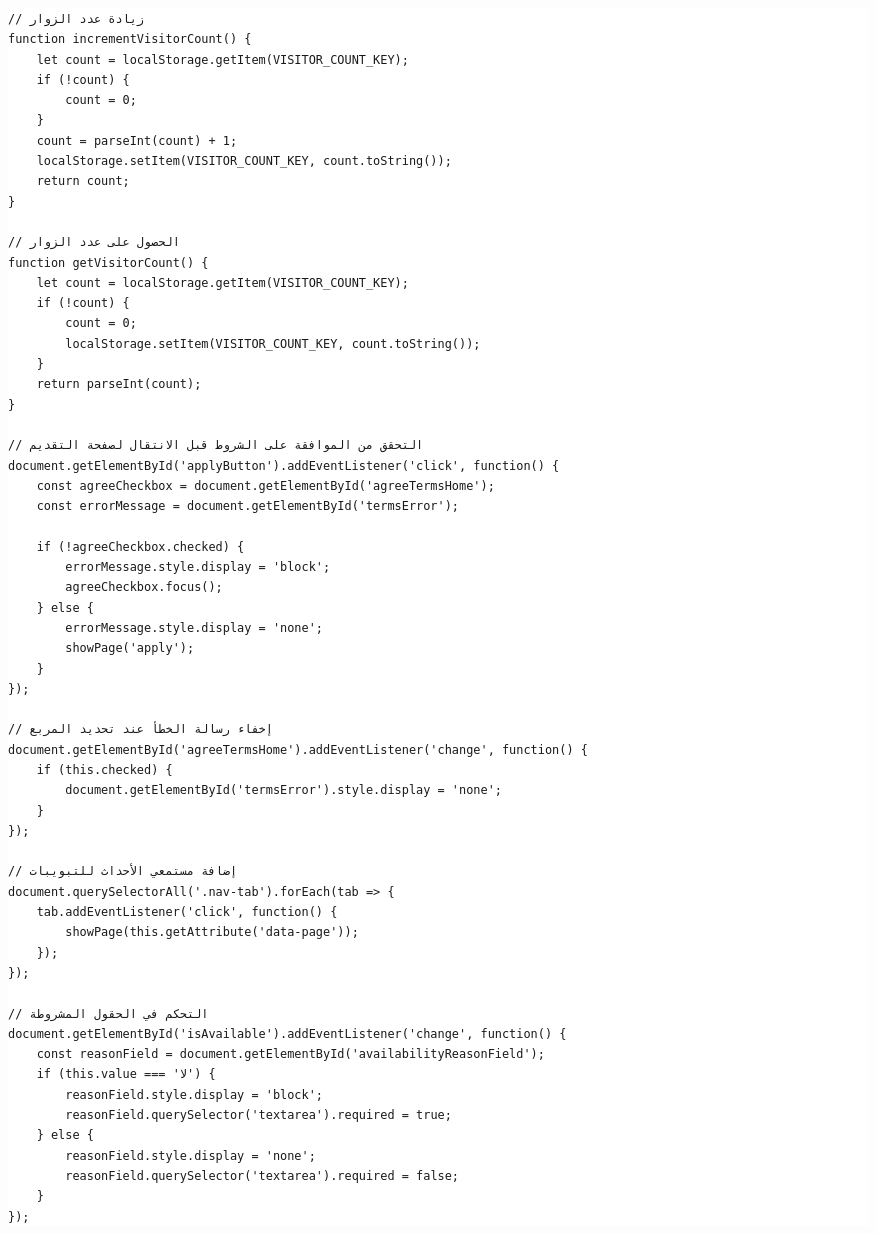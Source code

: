     // زيادة عدد الزوار
    function incrementVisitorCount() {
        let count = localStorage.getItem(VISITOR_COUNT_KEY);
        if (!count) {
            count = 0;
        }
        count = parseInt(count) + 1;
        localStorage.setItem(VISITOR_COUNT_KEY, count.toString());
        return count;
    }
    
    // الحصول على عدد الزوار
    function getVisitorCount() {
        let count = localStorage.getItem(VISITOR_COUNT_KEY);
        if (!count) {
            count = 0;
            localStorage.setItem(VISITOR_COUNT_KEY, count.toString());
        }
        return parseInt(count);
    }
    
    // التحقق من الموافقة على الشروط قبل الانتقال لصفحة التقديم
    document.getElementById('applyButton').addEventListener('click', function() {
        const agreeCheckbox = document.getElementById('agreeTermsHome');
        const errorMessage = document.getElementById('termsError');
        
        if (!agreeCheckbox.checked) {
            errorMessage.style.display = 'block';
            agreeCheckbox.focus();
        } else {
            errorMessage.style.display = 'none';
            showPage('apply');
        }
    });
    
    // إخفاء رسالة الخطأ عند تحديد المربع
    document.getElementById('agreeTermsHome').addEventListener('change', function() {
        if (this.checked) {
            document.getElementById('termsError').style.display = 'none';
        }
    });
    
    // إضافة مستمعي الأحداث للتبويبات
    document.querySelectorAll('.nav-tab').forEach(tab => {
        tab.addEventListener('click', function() {
            showPage(this.getAttribute('data-page'));
        });
    });
    
    // التحكم في الحقول المشروطة
    document.getElementById('isAvailable').addEventListener('change', function() {
        const reasonField = document.getElementById('availabilityReasonField');
        if (this.value === 'لا') {
            reasonField.style.display = 'block';
            reasonField.querySelector('textarea').required = true;
        } else {
            reasonField.style.display = 'none';
            reasonField.querySelector('textarea').required = false;
        }
    });
    